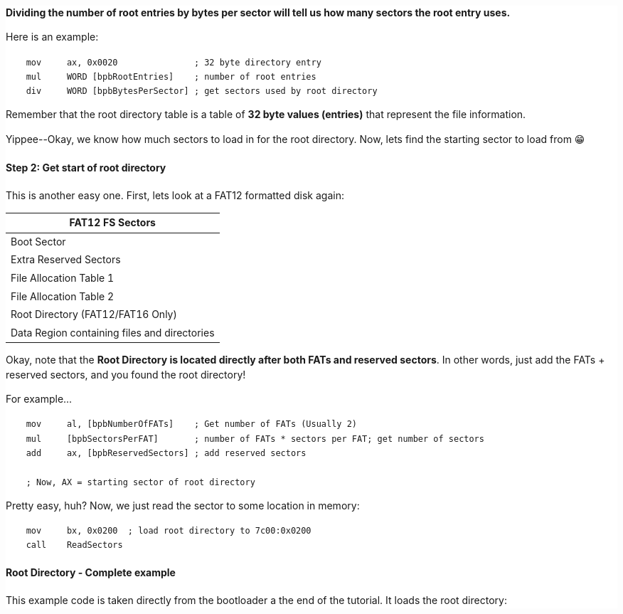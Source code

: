 **Dividing the number of root entries by bytes per sector will tell us how many sectors the root entry uses.**

Here is an example:

```armasm
    mov     ax, 0x0020               ; 32 byte directory entry
    mul     WORD [bpbRootEntries]    ; number of root entries
    div     WORD [bpbBytesPerSector] ; get sectors used by root directory
```

Remember that the root directory table is a table of **32 byte values (entries)** that represent the file information.

Yippee--Okay, we know how much sectors to load in for the root directory. Now, lets find the starting sector to load from 😁

#### Step 2: Get start of root directory

This is another easy one. First, lets look at a FAT12 formatted disk again:

|FAT12 FS Sectors|
|---|
|Boot Sector|
|Extra Reserved Sectors|
|File Allocation Table 1|
|File Allocation Table 2|
|Root Directory (FAT12/FAT16 Only)|
|Data Region containing files and directories|

Okay, note that the **Root Directory is located directly after both FATs and reserved sectors**. In other words, just add the FATs + reserved sectors, and you found the root directory!

For example...

```armasm
    mov     al, [bpbNumberOfFATs]    ; Get number of FATs (Usually 2)
    mul     [bpbSectorsPerFAT]       ; number of FATs * sectors per FAT; get number of sectors
    add     ax, [bpbReservedSectors] ; add reserved sectors

    ; Now, AX = starting sector of root directory
```

Pretty easy, huh? Now, we just read the sector to some location in memory:

```armasm
    mov     bx, 0x0200  ; load root directory to 7c00:0x0200
    call    ReadSectors
```

#### Root Directory - Complete example

This example code is taken directly from the bootloader a the end of the tutorial. It loads the root directory:
